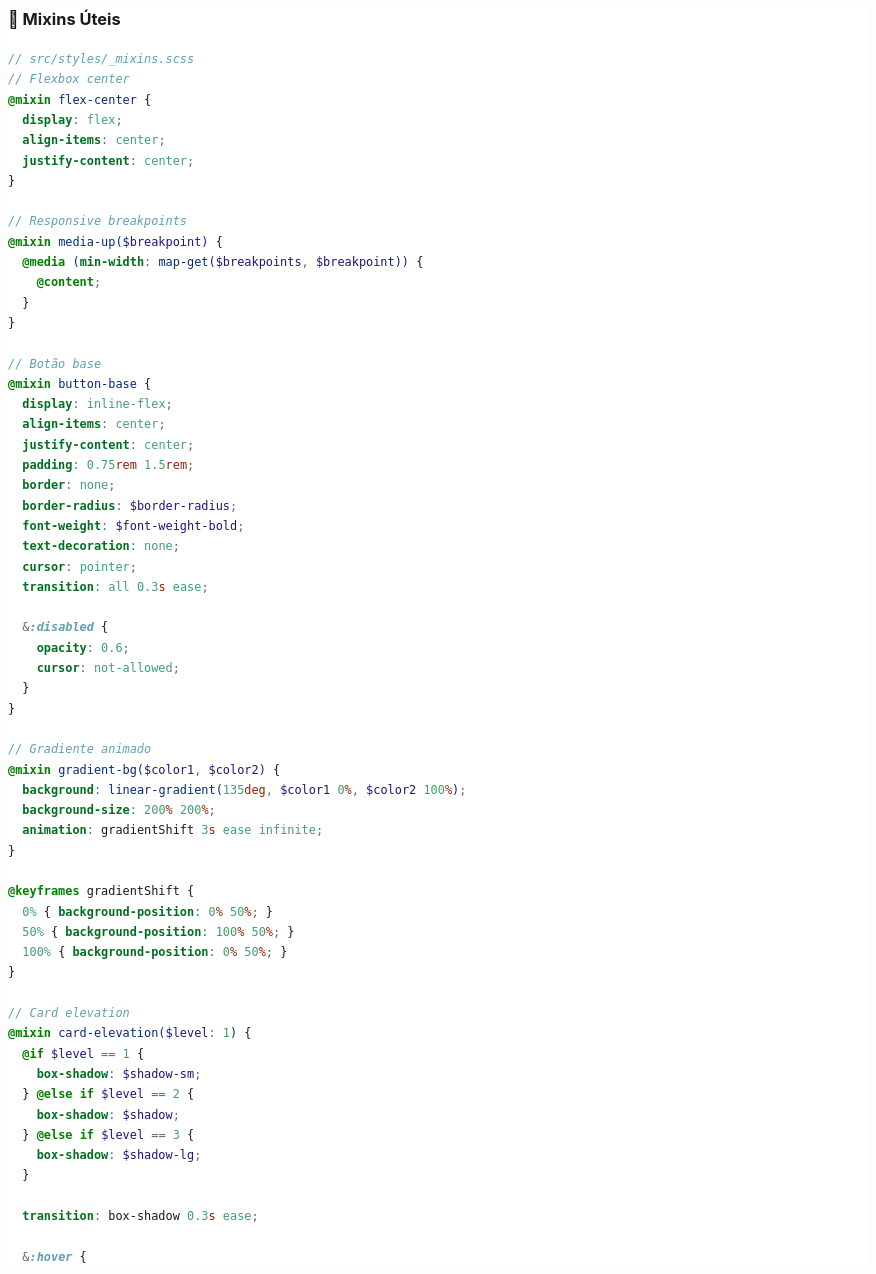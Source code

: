 ### 🔧 Mixins Úteis

```scss
// src/styles/_mixins.scss
// Flexbox center
@mixin flex-center {
  display: flex;
  align-items: center;
  justify-content: center;
}

// Responsive breakpoints
@mixin media-up($breakpoint) {
  @media (min-width: map-get($breakpoints, $breakpoint)) {
    @content;
  }
}

// Botão base
@mixin button-base {
  display: inline-flex;
  align-items: center;
  justify-content: center;
  padding: 0.75rem 1.5rem;
  border: none;
  border-radius: $border-radius;
  font-weight: $font-weight-bold;
  text-decoration: none;
  cursor: pointer;
  transition: all 0.3s ease;
  
  &:disabled {
    opacity: 0.6;
    cursor: not-allowed;
  }
}

// Gradiente animado
@mixin gradient-bg($color1, $color2) {
  background: linear-gradient(135deg, $color1 0%, $color2 100%);
  background-size: 200% 200%;
  animation: gradientShift 3s ease infinite;
}

@keyframes gradientShift {
  0% { background-position: 0% 50%; }
  50% { background-position: 100% 50%; }
  100% { background-position: 0% 50%; }
}

// Card elevation
@mixin card-elevation($level: 1) {
  @if $level == 1 {
    box-shadow: $shadow-sm;
  } @else if $level == 2 {
    box-shadow: $shadow;
  } @else if $level == 3 {
    box-shadow: $shadow-lg;
  }
  
  transition: box-shadow 0.3s ease;
  
  &:hover {
```
